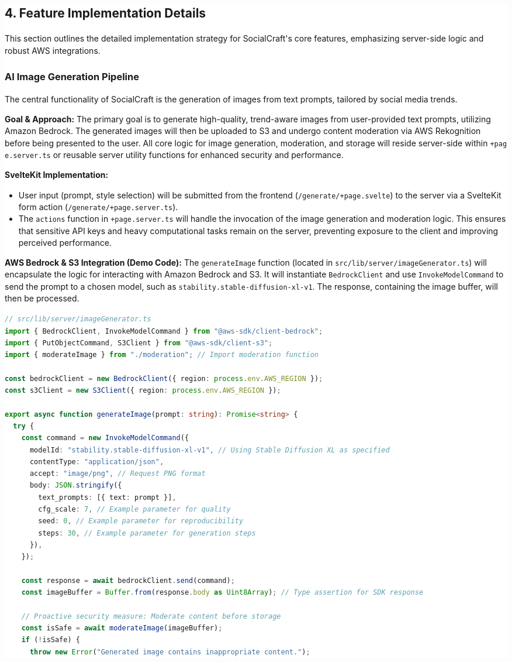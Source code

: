 ## 4. Feature Implementation Details

This section outlines the detailed implementation strategy for SocialCraft's core
features, emphasizing server-side logic and robust AWS integrations.

### AI Image Generation Pipeline

The central functionality of SocialCraft is the generation of images from text
prompts, tailored by social media trends.

**Goal & Approach:** The primary goal is to generate high-quality, trend-aware
images from user-provided text prompts, utilizing Amazon Bedrock. The generated
images will then be uploaded to S3 and undergo content moderation via AWS
Rekognition before being presented to the user. All core logic for image
generation, moderation, and storage will reside server-side within
`+page.server.ts` or reusable server utility functions for enhanced security and
performance.

**SvelteKit Implementation:**

- User input (prompt, style selection) will be submitted from the frontend
  (`/generate/+page.svelte`) to the server via a SvelteKit form action
  (`/generate/+page.server.ts`).
- The `actions` function in `+page.server.ts` will handle the invocation of the
  image generation and moderation logic. This ensures that sensitive API keys
  and heavy computational tasks remain on the server, preventing exposure to the
  client and improving perceived performance.

**AWS Bedrock & S3 Integration (Demo Code):** The `generateImage` function
(located in `src/lib/server/imageGenerator.ts`) will encapsulate the logic for
interacting with Amazon Bedrock and S3. It will instantiate `BedrockClient` and
use `InvokeModelCommand` to send the prompt to a chosen model, such as
`stability.stable-diffusion-xl-v1`. The response, containing the image buffer,
will then be processed.

```typescript
// src/lib/server/imageGenerator.ts
import { BedrockClient, InvokeModelCommand } from "@aws-sdk/client-bedrock";
import { PutObjectCommand, S3Client } from "@aws-sdk/client-s3";
import { moderateImage } from "./moderation"; // Import moderation function

const bedrockClient = new BedrockClient({ region: process.env.AWS_REGION });
const s3Client = new S3Client({ region: process.env.AWS_REGION });

export async function generateImage(prompt: string): Promise<string> {
  try {
    const command = new InvokeModelCommand({
      modelId: "stability.stable-diffusion-xl-v1", // Using Stable Diffusion XL as specified
      contentType: "application/json",
      accept: "image/png", // Request PNG format
      body: JSON.stringify({
        text_prompts: [{ text: prompt }],
        cfg_scale: 7, // Example parameter for quality
        seed: 0, // Example parameter for reproducibility
        steps: 30, // Example parameter for generation steps
      }),
    });

    const response = await bedrockClient.send(command);
    const imageBuffer = Buffer.from(response.body as Uint8Array); // Type assertion for SDK response

    // Proactive security measure: Moderate content before storage
    const isSafe = await moderateImage(imageBuffer);
    if (!isSafe) {
      throw new Error("Generated image contains inappropriate content.");
```